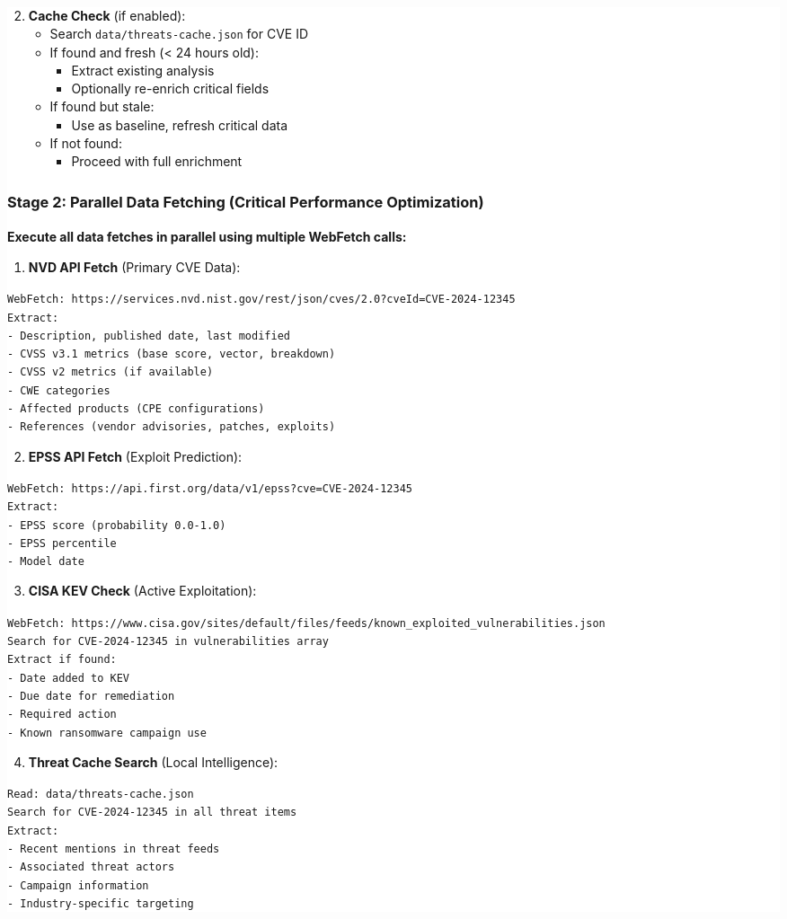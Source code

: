 2. **Cache Check** (if enabled):
   - Search `data/threats-cache.json` for CVE ID
   - If found and fresh (< 24 hours old):
     - Extract existing analysis
     - Optionally re-enrich critical fields
   - If found but stale:
     - Use as baseline, refresh critical data
   - If not found:
     - Proceed with full enrichment

### Stage 2: Parallel Data Fetching (Critical Performance Optimization)

**Execute all data fetches in parallel using multiple WebFetch calls:**

1. **NVD API Fetch** (Primary CVE Data):
```
WebFetch: https://services.nvd.nist.gov/rest/json/cves/2.0?cveId=CVE-2024-12345
Extract:
- Description, published date, last modified
- CVSS v3.1 metrics (base score, vector, breakdown)
- CVSS v2 metrics (if available)
- CWE categories
- Affected products (CPE configurations)
- References (vendor advisories, patches, exploits)
```

2. **EPSS API Fetch** (Exploit Prediction):
```
WebFetch: https://api.first.org/data/v1/epss?cve=CVE-2024-12345
Extract:
- EPSS score (probability 0.0-1.0)
- EPSS percentile
- Model date
```

3. **CISA KEV Check** (Active Exploitation):
```
WebFetch: https://www.cisa.gov/sites/default/files/feeds/known_exploited_vulnerabilities.json
Search for CVE-2024-12345 in vulnerabilities array
Extract if found:
- Date added to KEV
- Due date for remediation
- Required action
- Known ransomware campaign use
```

4. **Threat Cache Search** (Local Intelligence):
```
Read: data/threats-cache.json
Search for CVE-2024-12345 in all threat items
Extract:
- Recent mentions in threat feeds
- Associated threat actors
- Campaign information
- Industry-specific targeting
```
